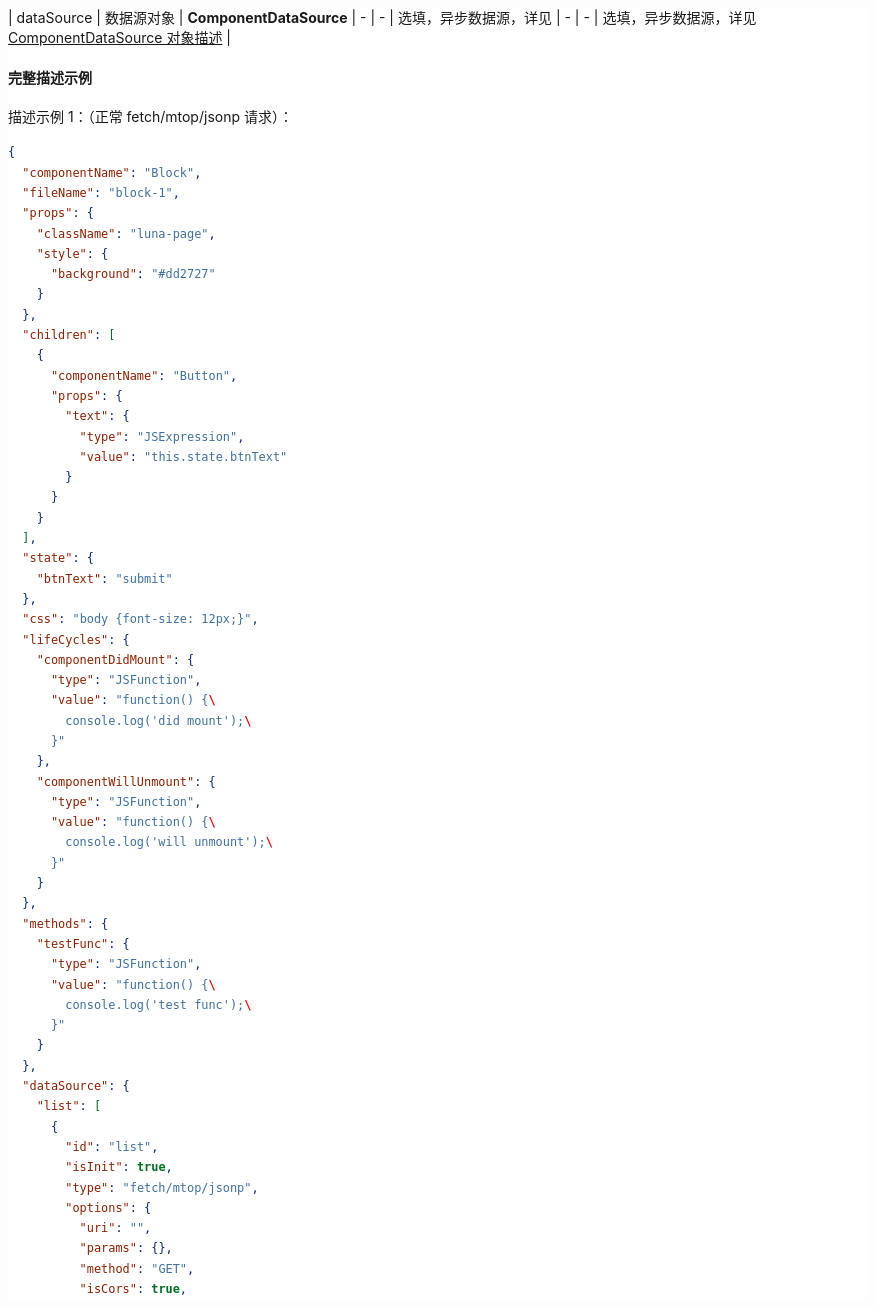 | dataSource      | 数据源对象                 | **ComponentDataSource**                                                                                       | -        | -      | 选填，异步数据源，详见                                                                                                        | -   | -   | 选填，异步数据源，详见 [ComponentDataSource 对象描述](#2313-componentdatasource-对象描述) |

#### 完整描述示例

描述示例 1：（正常 fetch/mtop/jsonp 请求）：

```json
{
  "componentName": "Block",
  "fileName": "block-1",
  "props": {
    "className": "luna-page",
    "style": {
      "background": "#dd2727"
    }
  },
  "children": [
    {
      "componentName": "Button",
      "props": {
        "text": {
          "type": "JSExpression",
          "value": "this.state.btnText"
        }
      }
    }
  ],
  "state": {
    "btnText": "submit"
  },
  "css": "body {font-size: 12px;}",
  "lifeCycles": {
    "componentDidMount": {
      "type": "JSFunction",
      "value": "function() {\
        console.log('did mount');\
      }"
    },
    "componentWillUnmount": {
      "type": "JSFunction",
      "value": "function() {\
        console.log('will unmount');\
      }"
    }
  },
  "methods": {
    "testFunc": {
      "type": "JSFunction",
      "value": "function() {\
        console.log('test func');\
      }"
    }
  },
  "dataSource": {
    "list": [
      {
        "id": "list",
        "isInit": true,
        "type": "fetch/mtop/jsonp",
        "options": {
          "uri": "",
          "params": {},
          "method": "GET",
          "isCors": true,
```